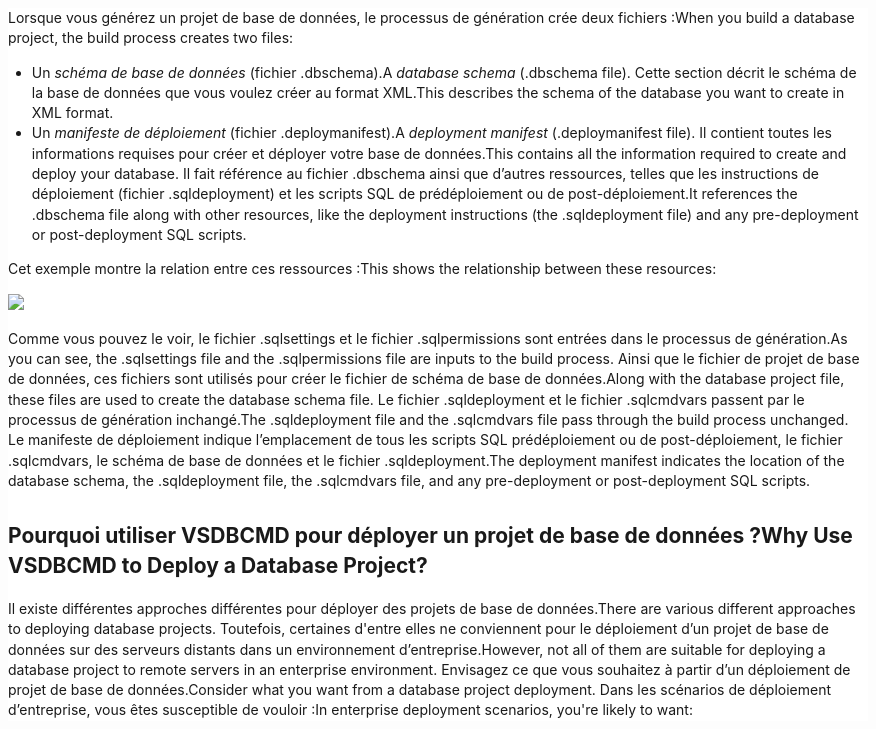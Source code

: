 <span data-ttu-id="6dc7a-122">Lorsque vous générez un projet de base de données, le processus de génération crée deux fichiers :</span><span class="sxs-lookup"><span data-stu-id="6dc7a-122">When you build a database project, the build process creates two files:</span></span>

- <span data-ttu-id="6dc7a-123">Un *schéma de base de données* (fichier .dbschema).</span><span class="sxs-lookup"><span data-stu-id="6dc7a-123">A *database schema* (.dbschema file).</span></span> <span data-ttu-id="6dc7a-124">Cette section décrit le schéma de la base de données que vous voulez créer au format XML.</span><span class="sxs-lookup"><span data-stu-id="6dc7a-124">This describes the schema of the database you want to create in XML format.</span></span>
- <span data-ttu-id="6dc7a-125">Un *manifeste de déploiement* (fichier .deploymanifest).</span><span class="sxs-lookup"><span data-stu-id="6dc7a-125">A *deployment manifest* (.deploymanifest file).</span></span> <span data-ttu-id="6dc7a-126">Il contient toutes les informations requises pour créer et déployer votre base de données.</span><span class="sxs-lookup"><span data-stu-id="6dc7a-126">This contains all the information required to create and deploy your database.</span></span> <span data-ttu-id="6dc7a-127">Il fait référence au fichier .dbschema ainsi que d’autres ressources, telles que les instructions de déploiement (fichier .sqldeployment) et les scripts SQL de prédéploiement ou de post-déploiement.</span><span class="sxs-lookup"><span data-stu-id="6dc7a-127">It references the .dbschema file along with other resources, like the deployment instructions (the .sqldeployment file) and any pre-deployment or post-deployment SQL scripts.</span></span>

<span data-ttu-id="6dc7a-128">Cet exemple montre la relation entre ces ressources :</span><span class="sxs-lookup"><span data-stu-id="6dc7a-128">This shows the relationship between these resources:</span></span>

![](deploying-database-projects/_static/image2.png)

<span data-ttu-id="6dc7a-129">Comme vous pouvez le voir, le fichier .sqlsettings et le fichier .sqlpermissions sont entrées dans le processus de génération.</span><span class="sxs-lookup"><span data-stu-id="6dc7a-129">As you can see, the .sqlsettings file and the .sqlpermissions file are inputs to the build process.</span></span> <span data-ttu-id="6dc7a-130">Ainsi que le fichier de projet de base de données, ces fichiers sont utilisés pour créer le fichier de schéma de base de données.</span><span class="sxs-lookup"><span data-stu-id="6dc7a-130">Along with the database project file, these files are used to create the database schema file.</span></span> <span data-ttu-id="6dc7a-131">Le fichier .sqldeployment et le fichier .sqlcmdvars passent par le processus de génération inchangé.</span><span class="sxs-lookup"><span data-stu-id="6dc7a-131">The .sqldeployment file and the .sqlcmdvars file pass through the build process unchanged.</span></span> <span data-ttu-id="6dc7a-132">Le manifeste de déploiement indique l’emplacement de tous les scripts SQL prédéploiement ou de post-déploiement, le fichier .sqlcmdvars, le schéma de base de données et le fichier .sqldeployment.</span><span class="sxs-lookup"><span data-stu-id="6dc7a-132">The deployment manifest indicates the location of the database schema, the .sqldeployment file, the .sqlcmdvars file, and any pre-deployment or post-deployment SQL scripts.</span></span>

## <a name="why-use-vsdbcmd-to-deploy-a-database-project"></a><span data-ttu-id="6dc7a-133">Pourquoi utiliser VSDBCMD pour déployer un projet de base de données ?</span><span class="sxs-lookup"><span data-stu-id="6dc7a-133">Why Use VSDBCMD to Deploy a Database Project?</span></span>

<span data-ttu-id="6dc7a-134">Il existe différentes approches différentes pour déployer des projets de base de données.</span><span class="sxs-lookup"><span data-stu-id="6dc7a-134">There are various different approaches to deploying database projects.</span></span> <span data-ttu-id="6dc7a-135">Toutefois, certaines d'entre elles ne conviennent pour le déploiement d’un projet de base de données sur des serveurs distants dans un environnement d’entreprise.</span><span class="sxs-lookup"><span data-stu-id="6dc7a-135">However, not all of them are suitable for deploying a database project to remote servers in an enterprise environment.</span></span> <span data-ttu-id="6dc7a-136">Envisagez ce que vous souhaitez à partir d’un déploiement de projet de base de données.</span><span class="sxs-lookup"><span data-stu-id="6dc7a-136">Consider what you want from a database project deployment.</span></span> <span data-ttu-id="6dc7a-137">Dans les scénarios de déploiement d’entreprise, vous êtes susceptible de vouloir :</span><span class="sxs-lookup"><span data-stu-id="6dc7a-137">In enterprise deployment scenarios, you're likely to want:</span></span>

